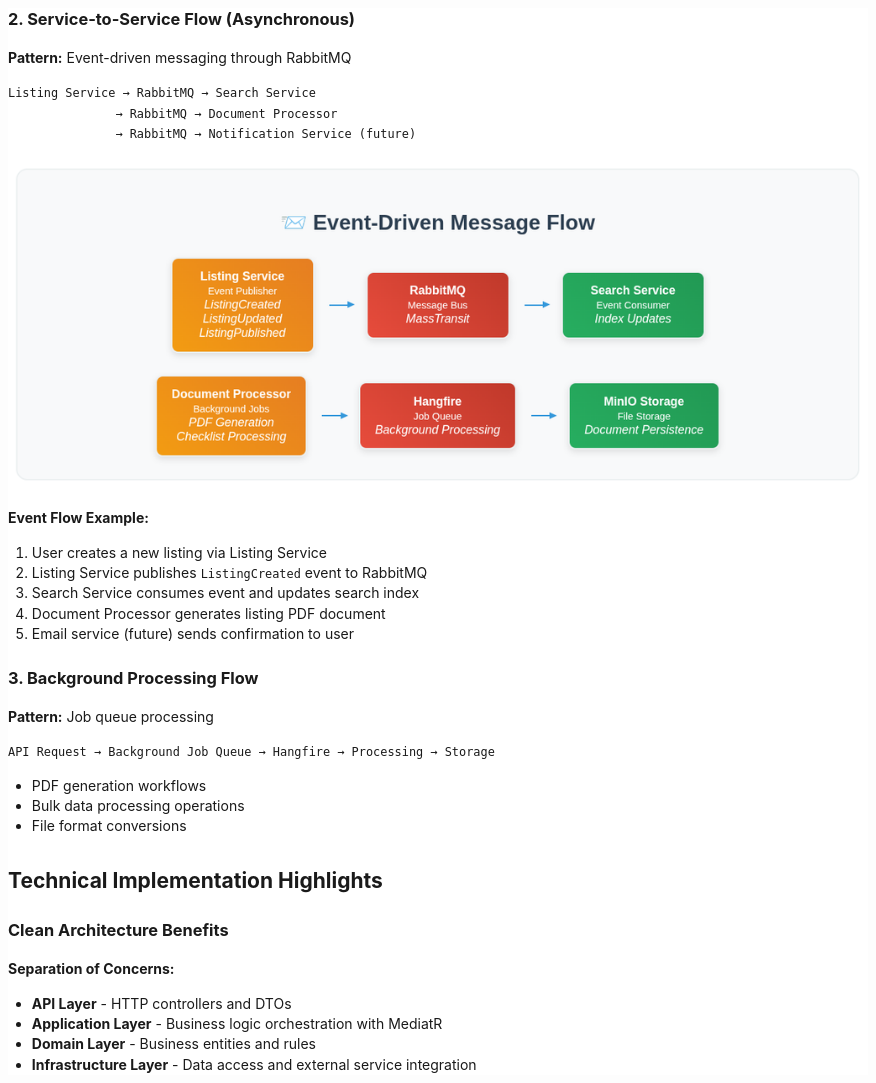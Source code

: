 ### 2. Service-to-Service Flow (Asynchronous)
**Pattern:** Event-driven messaging through RabbitMQ
```
Listing Service → RabbitMQ → Search Service
               → RabbitMQ → Document Processor
               → RabbitMQ → Notification Service (future)
```
![Message Flow](../../assets/event-driven-message-flow.png)

**Event Flow Example:**
1. User creates a new listing via Listing Service
2. Listing Service publishes `ListingCreated` event to RabbitMQ
3. Search Service consumes event and updates search index
4. Document Processor generates listing PDF document
5. Email service (future) sends confirmation to user

### 3. Background Processing Flow
**Pattern:** Job queue processing
```
API Request → Background Job Queue → Hangfire → Processing → Storage
```
- PDF generation workflows
- Bulk data processing operations
- File format conversions

## Technical Implementation Highlights

### Clean Architecture Benefits
**Separation of Concerns:**
- **API Layer** - HTTP controllers and DTOs
- **Application Layer** - Business logic orchestration with MediatR
- **Domain Layer** - Business entities and rules
- **Infrastructure Layer** - Data access and external service integration
